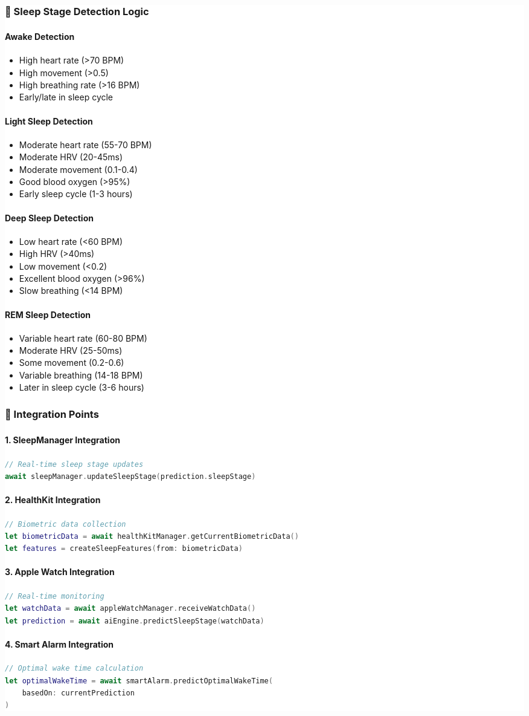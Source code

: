 ### **🎯 Sleep Stage Detection Logic**

#### **Awake Detection**
- High heart rate (>70 BPM)
- High movement (>0.5)
- High breathing rate (>16 BPM)
- Early/late in sleep cycle

#### **Light Sleep Detection**
- Moderate heart rate (55-70 BPM)
- Moderate HRV (20-45ms)
- Moderate movement (0.1-0.4)
- Good blood oxygen (>95%)
- Early sleep cycle (1-3 hours)

#### **Deep Sleep Detection**
- Low heart rate (<60 BPM)
- High HRV (>40ms)
- Low movement (<0.2)
- Excellent blood oxygen (>96%)
- Slow breathing (<14 BPM)

#### **REM Sleep Detection**
- Variable heart rate (60-80 BPM)
- Moderate HRV (25-50ms)
- Some movement (0.2-0.6)
- Variable breathing (14-18 BPM)
- Later in sleep cycle (3-6 hours)

### **🚀 Integration Points**

#### **1. SleepManager Integration**
```swift
// Real-time sleep stage updates
await sleepManager.updateSleepStage(prediction.sleepStage)
```

#### **2. HealthKit Integration**
```swift
// Biometric data collection
let biometricData = await healthKitManager.getCurrentBiometricData()
let features = createSleepFeatures(from: biometricData)
```

#### **3. Apple Watch Integration**
```swift
// Real-time monitoring
let watchData = await appleWatchManager.receiveWatchData()
let prediction = await aiEngine.predictSleepStage(watchData)
```

#### **4. Smart Alarm Integration**
```swift
// Optimal wake time calculation
let optimalWakeTime = await smartAlarm.predictOptimalWakeTime(
    basedOn: currentPrediction
)
```
